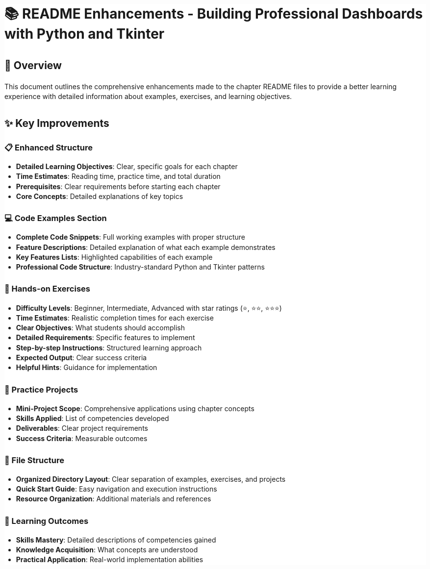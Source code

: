 # 📚 README Enhancements - Building Professional Dashboards with Python and Tkinter

## 🎯 Overview

This document outlines the comprehensive enhancements made to the chapter README files to provide a better learning experience with detailed information about examples, exercises, and learning objectives.

## ✨ Key Improvements

### 📋 Enhanced Structure
- **Detailed Learning Objectives**: Clear, specific goals for each chapter
- **Time Estimates**: Reading time, practice time, and total duration
- **Prerequisites**: Clear requirements before starting each chapter
- **Core Concepts**: Detailed explanations of key topics

### 💻 Code Examples Section
- **Complete Code Snippets**: Full working examples with proper structure
- **Feature Descriptions**: Detailed explanation of what each example demonstrates
- **Key Features Lists**: Highlighted capabilities of each example
- **Professional Code Structure**: Industry-standard Python and Tkinter patterns

### 🧪 Hands-on Exercises
- **Difficulty Levels**: Beginner, Intermediate, Advanced with star ratings (⭐, ⭐⭐, ⭐⭐⭐)
- **Time Estimates**: Realistic completion times for each exercise
- **Clear Objectives**: What students should accomplish
- **Detailed Requirements**: Specific features to implement
- **Step-by-step Instructions**: Structured learning approach
- **Expected Output**: Clear success criteria
- **Helpful Hints**: Guidance for implementation

### 🔧 Practice Projects
- **Mini-Project Scope**: Comprehensive applications using chapter concepts
- **Skills Applied**: List of competencies developed
- **Deliverables**: Clear project requirements
- **Success Criteria**: Measurable outcomes

### 📖 File Structure
- **Organized Directory Layout**: Clear separation of examples, exercises, and projects
- **Quick Start Guide**: Easy navigation and execution instructions
- **Resource Organization**: Additional materials and references

### 🎯 Learning Outcomes
- **Skills Mastery**: Detailed descriptions of competencies gained
- **Knowledge Acquisition**: What concepts are understood
- **Practical Application**: Real-world implementation abilities
